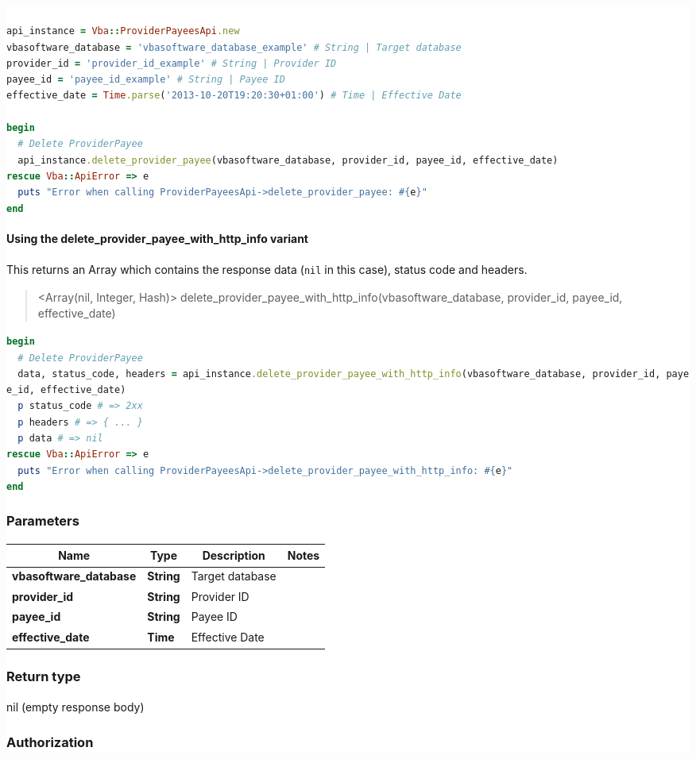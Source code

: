 ```ruby

api_instance = Vba::ProviderPayeesApi.new
vbasoftware_database = 'vbasoftware_database_example' # String | Target database
provider_id = 'provider_id_example' # String | Provider ID
payee_id = 'payee_id_example' # String | Payee ID
effective_date = Time.parse('2013-10-20T19:20:30+01:00') # Time | Effective Date

begin
  # Delete ProviderPayee
  api_instance.delete_provider_payee(vbasoftware_database, provider_id, payee_id, effective_date)
rescue Vba::ApiError => e
  puts "Error when calling ProviderPayeesApi->delete_provider_payee: #{e}"
end
```

#### Using the delete_provider_payee_with_http_info variant

This returns an Array which contains the response data (`nil` in this case), status code and headers.

> <Array(nil, Integer, Hash)> delete_provider_payee_with_http_info(vbasoftware_database, provider_id, payee_id, effective_date)

```ruby
begin
  # Delete ProviderPayee
  data, status_code, headers = api_instance.delete_provider_payee_with_http_info(vbasoftware_database, provider_id, payee_id, effective_date)
  p status_code # => 2xx
  p headers # => { ... }
  p data # => nil
rescue Vba::ApiError => e
  puts "Error when calling ProviderPayeesApi->delete_provider_payee_with_http_info: #{e}"
end
```

### Parameters

| Name | Type | Description | Notes |
| ---- | ---- | ----------- | ----- |
| **vbasoftware_database** | **String** | Target database |  |
| **provider_id** | **String** | Provider ID |  |
| **payee_id** | **String** | Payee ID |  |
| **effective_date** | **Time** | Effective Date |  |

### Return type

nil (empty response body)

### Authorization
